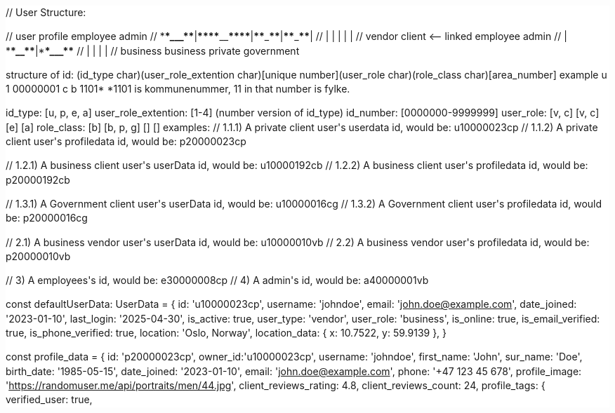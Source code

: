 // User Structure:

// user profile employee admin
// \***\*\_\_\_\*\***|******\*\*\*\*******\_\_******\*\*\*\*******|**\*\***\_**\*\***|**\*\***\_**\*\***|
// | | | | |
// vendor client <-- linked employee admin
// | \***\*\_\_\*\***|\***\*\_\_\_\*\***
// | | | |
// business business private government

structure of id: (id_type char)(user_role_extention char)[unique number](user_role char)(role_class char)[area_number]
example u 1 00000001 c b 1101\* \*1101 is kommunenummer, 11 in that number is fylke.

id_type: [u, p, e, a]
user_role_extention: [1-4] (number version of id_type)
id_number: [0000000-9999999]
user_role: [v, c] [v, c] [e] [a]
role_class: [b] [b, p, g] [] []
examples:
// 1.1.1) A private client user's userdata id, would be: u10000023cp
// 1.1.2) A private client user's profiledata id, would be: p20000023cp

// 1.2.1) A business client user's userData id, would be: u10000192cb
// 1.2.2) A business client user's profiledata id, would be: p20000192cb

// 1.3.1) A Government client user's userData id, would be: u10000016cg
// 1.3.2) A Government client user's profiledata id, would be: p20000016cg

// 2.1) A business vendor user's userData id, would be: u10000010vb
// 2.2) A business vendor user's profiledata id, would be: p20000010vb

// 3) A employees's id, would be: e30000008cp
// 4) A admin's id, would be: a40000001vb

const defaultUserData: UserData = {
id: 'u10000023cp',
username: 'johndoe',
email: 'john.doe@example.com',
date_joined: '2023-01-10',
last_login: '2025-04-30',
is_active: true,
user_type: 'vendor',
user_role: 'business',
is_online: true,
is_email_verified: true,
is_phone_verified: true,
location: 'Oslo, Norway',
location_data: { x: 10.7522, y: 59.9139 },
}

const profile_data = {
id: 'p20000023cp',
owner_id:'u10000023cp',
username: 'johndoe',
first_name: 'John',
sur_name: 'Doe',
birth_date: '1985-05-15',
date_joined: '2023-01-10',
email: 'john.doe@example.com',
phone: '+47 123 45 678',
profile_image: 'https://randomuser.me/api/portraits/men/44.jpg',
client_reviews_rating: 4.8,
client_reviews_count: 24,
profile_tags:
{
verified_user: true,